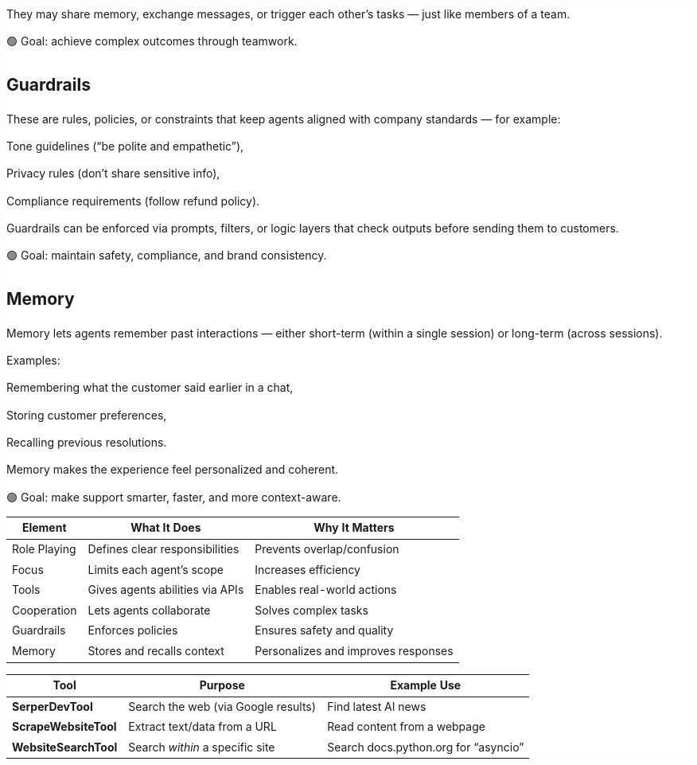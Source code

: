 They may share memory, exchange messages, or trigger each other’s tasks — just like members of a team.

🟢 Goal: achieve complex outcomes through teamwork.


## Guardrails

These are rules, policies, or constraints that keep agents aligned with company standards — for example:

Tone guidelines (“be polite and empathetic”),

Privacy rules (don’t share sensitive info),

Compliance requirements (follow refund policy).

Guardrails can be enforced via prompts, filters, or logic layers that check outputs before sending them to customers.

🟢 Goal: maintain safety, compliance, and brand consistency.

## Memory

Memory lets agents remember past interactions — either short-term (within a single session) or long-term (across sessions).

Examples:

Remembering what the customer said earlier in a chat,

Storing customer preferences,

Recalling previous resolutions.

Memory makes the experience feel personalized and coherent.

🟢 Goal: make support smarter, faster, and more context-aware.

| Element      | What It Does                    | Why It Matters                      |
| ------------ | ------------------------------- | ----------------------------------- |
| Role Playing | Defines clear responsibilities  | Prevents overlap/confusion          |
| Focus        | Limits each agent’s scope       | Increases efficiency                |
| Tools        | Gives agents abilities via APIs | Enables real-world actions          |
| Cooperation  | Lets agents collaborate         | Solves complex tasks                |
| Guardrails   | Enforces policies               | Ensures safety and quality          |
| Memory       | Stores and recalls context      | Personalizes and improves responses |


| Tool                  | Purpose                             | Example Use                          |
| --------------------- | ----------------------------------- | ------------------------------------ |
| **SerperDevTool**     | Search the web (via Google results) | Find latest AI news                  |
| **ScrapeWebsiteTool** | Extract text/data from a URL        | Read content from a webpage          |
| **WebsiteSearchTool** | Search *within* a specific site     | Search docs.python.org for “asyncio” |
